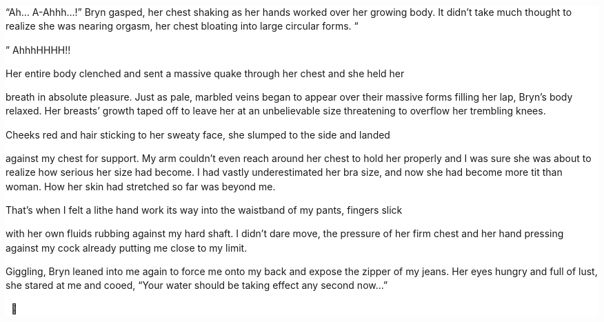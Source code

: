 “Ah… A-Ahhh…!” Bryn gasped, her chest shaking as her hands worked over her 
growing body. It didn’t take much thought to realize she was nearing orgasm, her chest bloating 
into large circular forms. “

” 
AhhhHHHH!!
​

Her entire body clenched and sent a massive quake through her chest and she held her 

breath in absolute pleasure. Just as pale, marbled veins began to appear over their massive forms 
filling her lap, Bryn’s body relaxed. Her breasts’ growth taped off to leave her at an unbelievable 
size threatening to overflow her trembling knees. 

Cheeks red and hair sticking to her sweaty face, she slumped to the side and landed 

against my chest for support. My arm couldn’t even reach around her chest to hold her properly 
and I was sure she was about to realize how serious her size had become. I had vastly 
underestimated her bra size, and now she had become more tit than woman. How her skin had 
stretched so far was beyond me. 

That’s when I felt a lithe hand work its way into the waistband of my pants, fingers slick 

with her own fluids rubbing against my hard shaft. I didn’t dare move, the pressure of her firm 
chest and her hand pressing against my cock already putting me close to my limit. 

Giggling, Bryn leaned into me again to force me onto my back and expose the zipper of 
my jeans. Her eyes hungry and full of lust, she stared at me and cooed, “Your water should be 
taking effect any second now…” 

 
 
 
 

​
​
